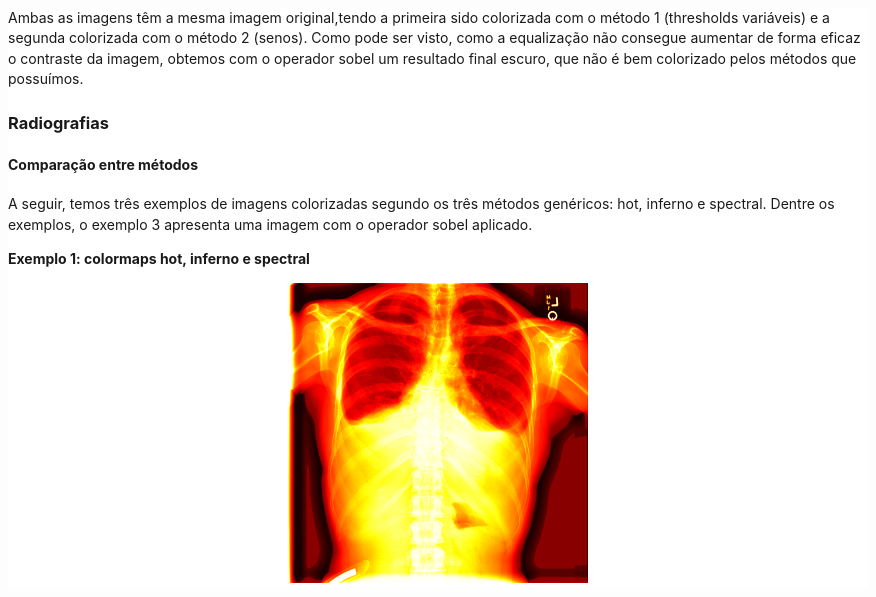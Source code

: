  Ambas as imagens têm a mesma imagem original,tendo a primeira sido colorizada com o método 1 (thresholds variáveis) e a segunda colorizada com o método 2 (senos). Como pode ser visto, como a equalização não consegue aumentar de forma eficaz o contraste da imagem, obtemos com o operador sobel um resultado final escuro, que não é bem colorizado pelos métodos que possuímos.
 
 ### Radiografias
 
 #### Comparação entre métodos
 
 A seguir, temos três exemplos de imagens colorizadas segundo os três métodos genéricos: hot, inferno e spectral. Dentre os exemplos, o exemplo 3 apresenta uma imagem com o operador sobel aplicado.
 
 **Exemplo 1: colormaps hot, inferno e spectral**
 <p float="left" align="middle">
 <img src="https://github.com/elisasaltori/XRayColorizing/raw/master/Test_Images/Color_Images/color_chest/hot/00000099_003.png_2032.png" height="300">